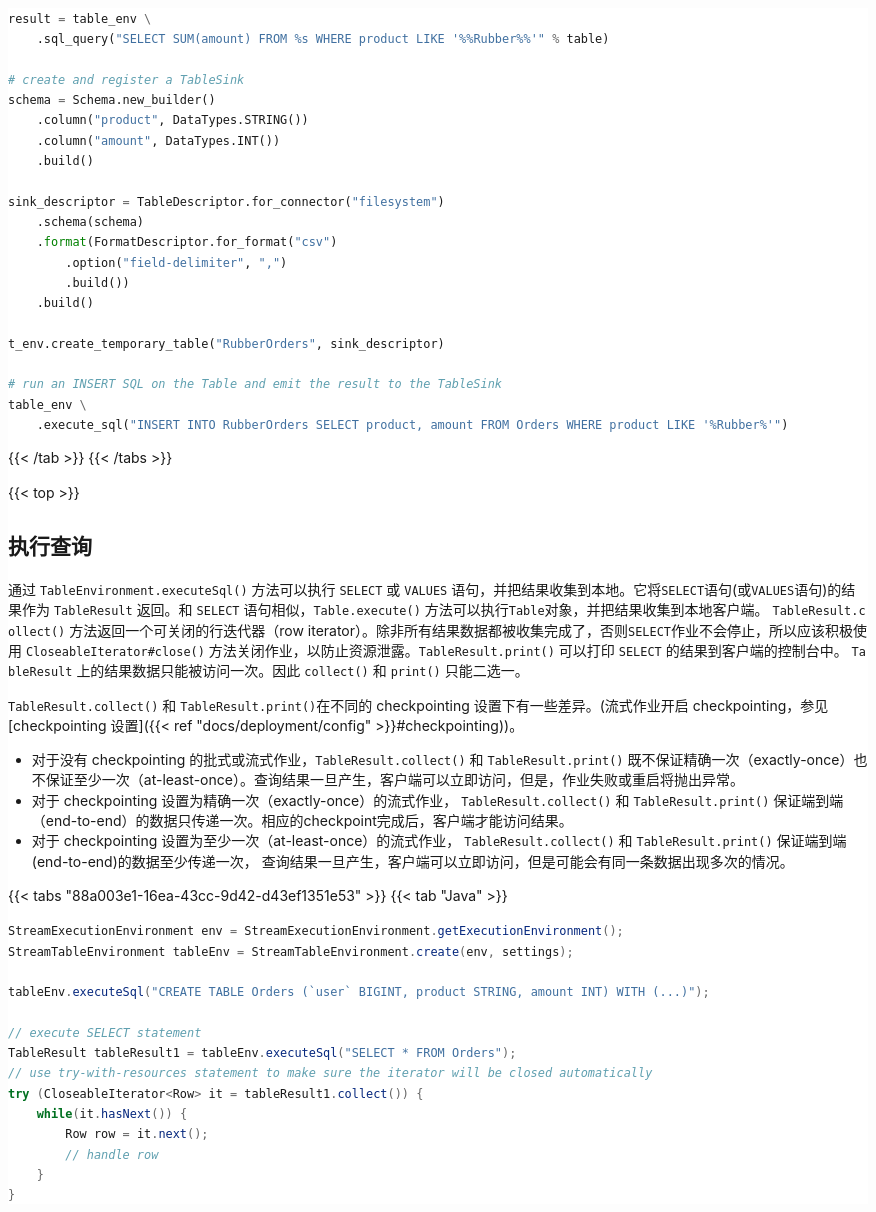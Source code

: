 ```python
result = table_env \
    .sql_query("SELECT SUM(amount) FROM %s WHERE product LIKE '%%Rubber%%'" % table)

# create and register a TableSink
schema = Schema.new_builder()
    .column("product", DataTypes.STRING())
    .column("amount", DataTypes.INT())
    .build()

sink_descriptor = TableDescriptor.for_connector("filesystem")
    .schema(schema)
    .format(FormatDescriptor.for_format("csv")
        .option("field-delimiter", ",")
        .build())
    .build()

t_env.create_temporary_table("RubberOrders", sink_descriptor)

# run an INSERT SQL on the Table and emit the result to the TableSink
table_env \
    .execute_sql("INSERT INTO RubberOrders SELECT product, amount FROM Orders WHERE product LIKE '%Rubber%'")
```
{{< /tab >}}
{{< /tabs >}}

{{< top >}}

## 执行查询


通过 `TableEnvironment.executeSql()` 方法可以执行 `SELECT` 或 `VALUES` 语句，并把结果收集到本地。它将`SELECT`语句(或`VALUES`语句)的结果作为 `TableResult` 返回。和 `SELECT` 语句相似，`Table.execute()` 方法可以执行`Table`对象，并把结果收集到本地客户端。
`TableResult.collect()` 方法返回一个可关闭的行迭代器（row iterator）。除非所有结果数据都被收集完成了，否则`SELECT`作业不会停止，所以应该积极使用 `CloseableIterator#close()` 方法关闭作业，以防止资源泄露。`TableResult.print()` 可以打印 `SELECT` 的结果到客户端的控制台中。 `TableResult` 上的结果数据只能被访问一次。因此 `collect()` 和 `print()` 只能二选一。

`TableResult.collect()` 和 `TableResult.print()`在不同的 checkpointing 设置下有一些差异。(流式作业开启 checkpointing，参见 [checkpointing 设置]({{< ref "docs/deployment/config" >}}#checkpointing))。

*   对于没有 checkpointing 的批式或流式作业，`TableResult.collect()` 和 `TableResult.print()` 既不保证精确一次（exactly-once）也不保证至少一次（at-least-once）。查询结果一旦产生，客户端可以立即访问，但是，作业失败或重启将抛出异常。
*   对于 checkpointing 设置为精确一次（exactly-once）的流式作业， `TableResult.collect()` 和 `TableResult.print()` 保证端到端（end-to-end）的数据只传递一次。相应的checkpoint完成后，客户端才能访问结果。
*   对于 checkpointing 设置为至少一次（at-least-once）的流式作业， `TableResult.collect()` 和 `TableResult.print()` 保证端到端(end-to-end)的数据至少传递一次， 查询结果一旦产生，客户端可以立即访问，但是可能会有同一条数据出现多次的情况。

{{< tabs "88a003e1-16ea-43cc-9d42-d43ef1351e53" >}}
{{< tab "Java" >}}
```java
StreamExecutionEnvironment env = StreamExecutionEnvironment.getExecutionEnvironment();
StreamTableEnvironment tableEnv = StreamTableEnvironment.create(env, settings);

tableEnv.executeSql("CREATE TABLE Orders (`user` BIGINT, product STRING, amount INT) WITH (...)");

// execute SELECT statement
TableResult tableResult1 = tableEnv.executeSql("SELECT * FROM Orders");
// use try-with-resources statement to make sure the iterator will be closed automatically
try (CloseableIterator<Row> it = tableResult1.collect()) {
    while(it.hasNext()) {
        Row row = it.next();
        // handle row
    }
}

```
